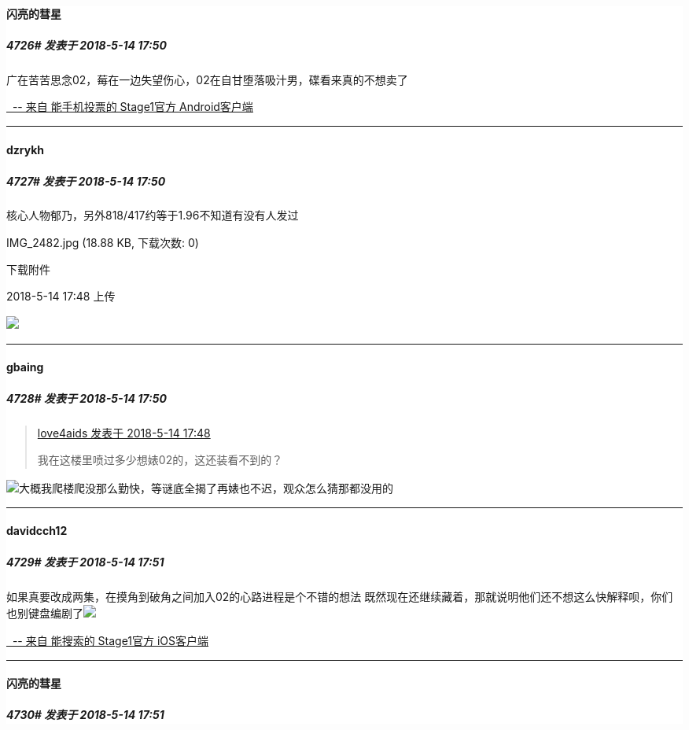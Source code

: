 ####  闪亮的彗星  
##### 4726#       发表于 2018-5-14 17:50


广在苦苦思念02，莓在一边失望伤心，02在自甘堕落吸汁男，碟看来真的不想卖了

[  -- 来自 能手机投票的 Stage1官方 Android客户端](https://www.coolapk.com/apk/140634)


-----

####  dzrykh  
##### 4727#       发表于 2018-5-14 17:50


核心人物郁乃，另外818/417约等于1.96不知道有没有人发过


IMG_2482.jpg
(18.88 KB, 下载次数: 0)


下载附件


2018-5-14 17:48 上传


<img src="https://img.saraba1st.com/forum/201805/14/174837fhxutp1zu1jpytz1.jpg" referrerpolicy="no-referrer">


-----

####  gbaing  
##### 4728#       发表于 2018-5-14 17:50


<blockquote><a href="httphttps://bbs.saraba1st.com/2b/forum.php?mod=redirect&amp;goto=findpost&amp;pid=39594320&amp;ptid=1651982" target="_blank">love4aids 发表于 2018-5-14 17:48</a>

我在这楼里喷过多少想婊02的，这还装看不到的？</blockquote>
<img src="https://static.saraba1st.com/image/smiley/face2017/067.png" referrerpolicy="no-referrer">大概我爬楼爬没那么勤快，等谜底全揭了再婊也不迟，观众怎么猜那都没用的


-----

####  davidcch12  
##### 4729#       发表于 2018-5-14 17:51


如果真要改成两集，在摸角到破角之间加入02的心路进程是个不错的想法
既然现在还继续藏着，那就说明他们还不想这么快解释呗，你们也别键盘编剧了<img src="https://static.saraba1st.com/image/smiley/face2017/067.png" referrerpolicy="no-referrer">

[  -- 来自 能搜索的 Stage1官方 iOS客户端](https://itunes.apple.com/fi/app/saraba1st/id1221237470?mt=8)


-----

####  闪亮的彗星  
##### 4730#       发表于 2018-5-14 17:51
